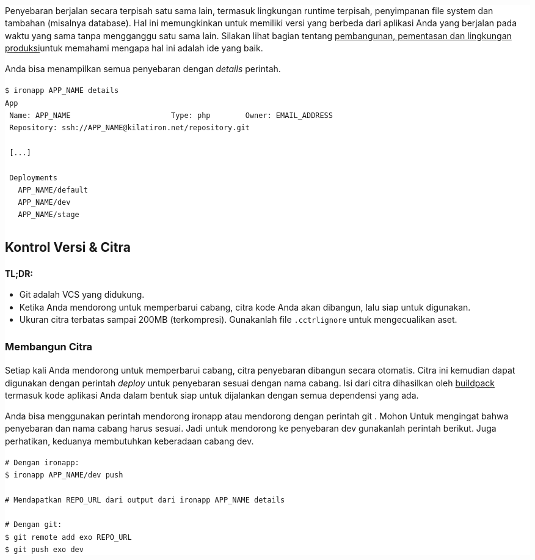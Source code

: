 Penyebaran berjalan secara terpisah satu sama lain, termasuk lingkungan runtime terpisah, penyimpanan file system dan tambahan (misalnya database).
Hal ini memungkinkan untuk memiliki versi yang berbeda dari aplikasi Anda yang berjalan pada waktu yang sama tanpa mengganggu satu sama lain.
Silakan lihat bagian tentang [pembangunan, pementasan dan lingkungan produksi](#development-staging-and-production-environments)untuk memahami mengapa hal ini adalah ide yang baik.

Anda bisa menampilkan semua penyebaran dengan *details* perintah.

~~~
$ ironapp APP_NAME details
App
 Name: APP_NAME                       Type: php        Owner: EMAIL_ADDRESS
 Repository: ssh://APP_NAME@kilatiron.net/repository.git

 [...]

 Deployments
   APP_NAME/default
   APP_NAME/dev
   APP_NAME/stage
~~~


## Kontrol Versi & Citra

**TL;DR:**

 * Git adalah VCS yang didukung.
 * Ketika Anda mendorong untuk memperbarui cabang, citra kode Anda akan dibangun, lalu siap untuk digunakan.
 * Ukuran citra terbatas sampai 200MB (terkompresi). Gunakanlah file `.cctrlignore` untuk mengecualikan aset.

### Membangun Citra

Setiap kali Anda mendorong untuk memperbarui cabang, citra penyebaran dibangun secara otomatis.
Citra ini kemudian dapat digunakan dengan perintah *deploy* untuk penyebaran
sesuai dengan nama cabang. Isi dari citra dihasilkan oleh
[buildpack](#buildpacks-and-the-procfile) termasuk kode aplikasi Anda dalam
bentuk siap untuk dijalankan dengan semua dependensi yang ada.

Anda bisa menggunakan perintah mendorong ironapp atau mendorong dengan perintah git . Mohon Untuk
mengingat bahwa penyebaran dan nama cabang harus sesuai. Jadi untuk mendorong ke penyebaran dev gunakanlah perintah berikut. Juga perhatikan, keduanya
membutuhkan keberadaan cabang dev.

~~~
# Dengan ironapp:
$ ironapp APP_NAME/dev push

# Mendapatkan REPO_URL dari output dari ironapp APP_NAME details

# Dengan git:
$ git remote add exo REPO_URL 
$ git push exo dev
~~~


[generating SSH keys]: https://help.github.com/articles/generating-ssh-keys
[Custom Config Add-on]: /Add-on%20Documentation/Deployment/Custom%20Config.md
[web console]: http://www.cloudkilat.com/
[API libraries]: https://github.com/cloudControl
[the latest version]: https://www.cloudcontrol.com/download/win
[Python 2.6+]: http://python.org/download/
[quick Git tutorial]: http://rogerdudler.github.com/git-guide/
[Heroku buildpack API]: https://devcenter.heroku.com/articles/buildpack-api
[guides]: /Guides
[Add-on marketplace]: http://www.cloudkilat.com/
[rsyslog]: http://www.rsyslog.com/
[TLS]: http://en.wikipedia.org/wiki/Transport_Layer_Security
[Alias Add-on]: /Add-on%20Documentation/Deployment/Alias.md
[Varnish]: https://www.varnish-cache.org/
[Cron Add-on]: /Add-on%20Documentation/Deployment/Cron.md
[Cron Add-on documentation]: /Add-on%20Documentation/Deployment/Cron.md
[Worker Add-on]: /Add-on%20Documentation/Data%20Processing/Worker.md
[Worker Add-on documentation]: /Add-on%20Documentation/Data%20Processing/Worker.md
[Ubuntu 12.04 LTS Precise Pangolin]: http://releases.ubuntu.com/precise/